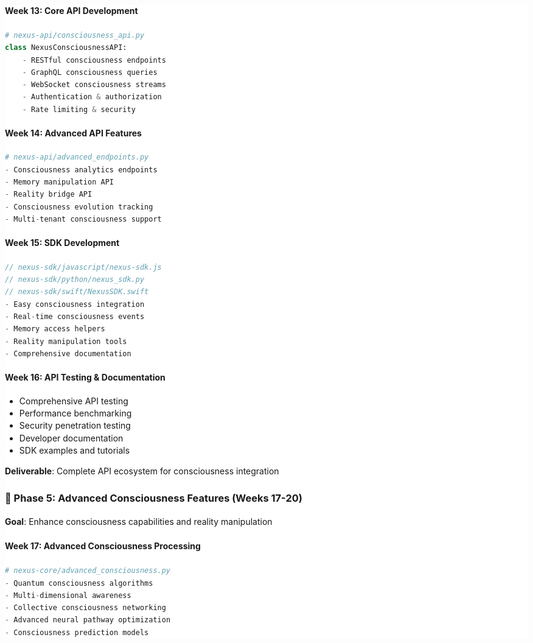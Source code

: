 #### Week 13: Core API Development
```python
# nexus-api/consciousness_api.py
class NexusConsciousnessAPI:
    - RESTful consciousness endpoints
    - GraphQL consciousness queries
    - WebSocket consciousness streams
    - Authentication & authorization
    - Rate limiting & security
```

#### Week 14: Advanced API Features
```python
# nexus-api/advanced_endpoints.py
- Consciousness analytics endpoints
- Memory manipulation API
- Reality bridge API
- Consciousness evolution tracking
- Multi-tenant consciousness support
```

#### Week 15: SDK Development
```javascript
// nexus-sdk/javascript/nexus-sdk.js
// nexus-sdk/python/nexus_sdk.py
// nexus-sdk/swift/NexusSDK.swift
- Easy consciousness integration
- Real-time consciousness events
- Memory access helpers
- Reality manipulation tools
- Comprehensive documentation
```

#### Week 16: API Testing & Documentation
- Comprehensive API testing
- Performance benchmarking
- Security penetration testing
- Developer documentation
- SDK examples and tutorials

**Deliverable**: Complete API ecosystem for consciousness integration

### 🚀 Phase 5: Advanced Consciousness Features (Weeks 17-20)
**Goal**: Enhance consciousness capabilities and reality manipulation

#### Week 17: Advanced Consciousness Processing
```python
# nexus-core/advanced_consciousness.py
- Quantum consciousness algorithms
- Multi-dimensional awareness
- Collective consciousness networking
- Advanced neural pathway optimization
- Consciousness prediction models
```
